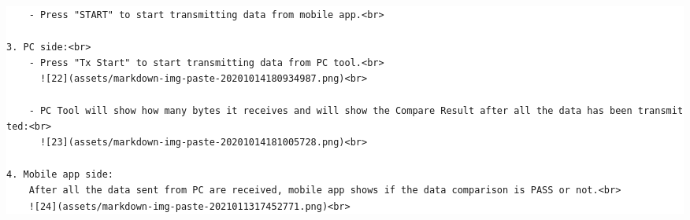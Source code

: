         - Press "START" to start transmitting data from mobile app.<br>

    3. PC side:<br>
        - Press "Tx Start" to start transmitting data from PC tool.<br>
          ![22](assets/markdown-img-paste-20201014180934987.png)<br>

        - PC Tool will show how many bytes it receives and will show the Compare Result after all the data has been transmitted:<br>
          ![23](assets/markdown-img-paste-20201014181005728.png)<br>

    4. Mobile app side:
        After all the data sent from PC are received, mobile app shows if the data comparison is PASS or not.<br>
        ![24](assets/markdown-img-paste-2021011317452771.png)<br>